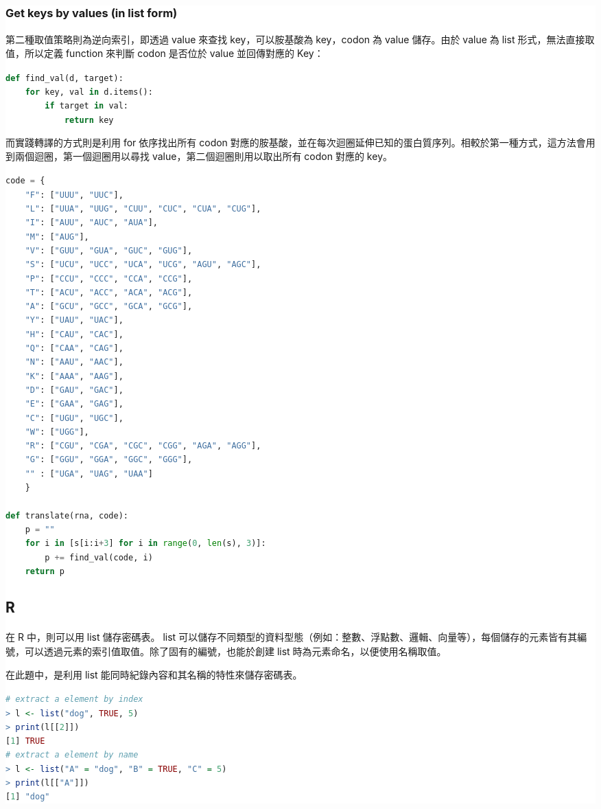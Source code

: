 ### Get keys by values (in list form)

第二種取值策略則為逆向索引，即透過 value 來查找 key，可以胺基酸為 key，codon 為 value 儲存。由於 value 為 list 形式，無法直接取值，所以定義 function 來判斷 codon 是否位於 value 並回傳對應的 Key：

```python
def find_val(d, target):
    for key, val in d.items():
        if target in val:
            return key
```
而實踐轉譯的方式則是利用 for 依序找出所有 codon 對應的胺基酸，並在每次迴圈延伸已知的蛋白質序列。相較於第一種方式，這方法會用到兩個迴圈，第一個迴圈用以尋找 value，第二個迴圈則用以取出所有 codon 對應的 key。

```python
code = {
    "F": ["UUU", "UUC"],
    "L": ["UUA", "UUG", "CUU", "CUC", "CUA", "CUG"],
    "I": ["AUU", "AUC", "AUA"],
    "M": ["AUG"],
    "V": ["GUU", "GUA", "GUC", "GUG"],
    "S": ["UCU", "UCC", "UCA", "UCG", "AGU", "AGC"],
    "P": ["CCU", "CCC", "CCA", "CCG"],
    "T": ["ACU", "ACC", "ACA", "ACG"],
    "A": ["GCU", "GCC", "GCA", "GCG"],
    "Y": ["UAU", "UAC"],
    "H": ["CAU", "CAC"],
    "Q": ["CAA", "CAG"],
    "N": ["AAU", "AAC"],
    "K": ["AAA", "AAG"],
    "D": ["GAU", "GAC"],
    "E": ["GAA", "GAG"],
    "C": ["UGU", "UGC"],
    "W": ["UGG"],
    "R": ["CGU", "CGA", "CGC", "CGG", "AGA", "AGG"],
    "G": ["GGU", "GGA", "GGC", "GGG"],
    "" : ["UGA", "UAG", "UAA"]
    }

def translate(rna, code):
    p = ""
    for i in [s[i:i+3] for i in range(0, len(s), 3)]:
        p += find_val(code, i)
    return p
```
## R
在 R 中，則可以用 list 儲存密碼表。 list 可以儲存不同類型的資料型態（例如：整數、浮點數、邏輯、向量等），每個儲存的元素皆有其編號，可以透過元素的索引值取值。除了固有的編號，也能於創建 list 時為元素命名，以便使用名稱取值。

在此題中，是利用 list 能同時紀錄內容和其名稱的特性來儲存密碼表。

```r
# extract a element by index
> l <- list("dog", TRUE, 5)
> print(l[[2]])
[1] TRUE
# extract a element by name
> l <- list("A" = "dog", "B" = TRUE, "C" = 5)
> print(l[["A"]])
[1] "dog"
```
